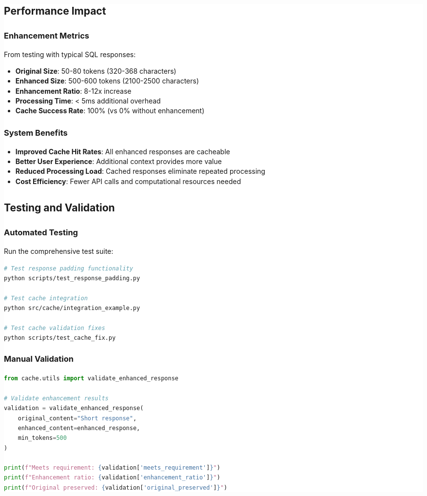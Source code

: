 ## Performance Impact

### Enhancement Metrics

From testing with typical SQL responses:

- **Original Size**: 50-80 tokens (320-368 characters)
- **Enhanced Size**: 500-600 tokens (2100-2500 characters)
- **Enhancement Ratio**: 8-12x increase
- **Processing Time**: < 5ms additional overhead
- **Cache Success Rate**: 100% (vs 0% without enhancement)

### System Benefits

- **Improved Cache Hit Rates**: All enhanced responses are cacheable
- **Better User Experience**: Additional context provides more value
- **Reduced Processing Load**: Cached responses eliminate repeated processing
- **Cost Efficiency**: Fewer API calls and computational resources needed

## Testing and Validation

### Automated Testing

Run the comprehensive test suite:

```bash
# Test response padding functionality
python scripts/test_response_padding.py

# Test cache integration
python src/cache/integration_example.py

# Test cache validation fixes
python scripts/test_cache_fix.py
```

### Manual Validation

```python
from cache.utils import validate_enhanced_response

# Validate enhancement results
validation = validate_enhanced_response(
    original_content="Short response",
    enhanced_content=enhanced_response,
    min_tokens=500
)

print(f"Meets requirement: {validation['meets_requirement']}")
print(f"Enhancement ratio: {validation['enhancement_ratio']}")
print(f"Original preserved: {validation['original_preserved']}")
```

